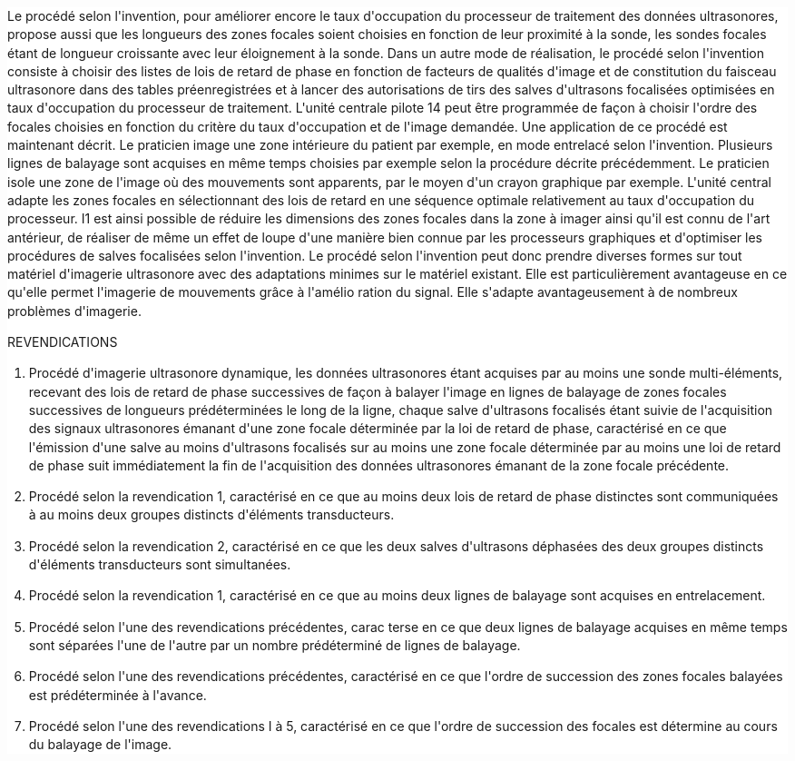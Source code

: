  Le procédé selon l'invention, pour améliorer encore le taux d'occupation du processeur de traitement des données ultrasonores, propose aussi que les longueurs des zones focales soient choisies en fonction de leur proximité à la sonde, les sondes focales étant de longueur croissante avec leur éloignement à la sonde.
 Dans un autre mode de réalisation, le procédé selon l'invention consiste à choisir des listes de lois de retard de phase en fonction de facteurs de qualités d'image et de constitution du faisceau ultrasonore dans des tables préenregistrées et à lancer des autorisations de tirs des salves d'ultrasons focalisées optimisées en taux d'occupation du processeur de traitement. L'unité centrale pilote 14 peut être programmée de façon à choisir l'ordre des focales choisies en fonction du critère du taux d'occupation et de l'image demandée.
 Une application de ce procédé est maintenant décrit. Le praticien image une zone intérieure du patient par exemple, en mode entrelacé selon l'invention. Plusieurs lignes de balayage sont acquises en même temps choisies par exemple selon la procédure décrite précédemment. Le praticien isole une zone de l'image où des mouvements sont apparents, par le moyen d'un crayon graphique par exemple. L'unité central adapte les zones focales en sélectionnant des lois de retard en une séquence optimale relativement au taux d'occupation du processeur. I1 est ainsi possible de réduire les dimensions des zones focales dans la zone à imager ainsi qu'il est connu de l'art antérieur, de réaliser de même un effet de loupe d'une manière bien connue par les processeurs graphiques et d'optimiser les procédures de salves focalisées selon l'invention.
 Le procédé selon l'invention peut donc prendre diverses formes sur tout matériel d'imagerie ultrasonore avec des adaptations minimes sur le matériel existant. Elle est particulièrement avantageuse en ce qu'elle permet l'imagerie de mouvements grâce à l'amélio  ration du signal. Elle s'adapte avantageusement à de nombreux problèmes d'imagerie.

REVENDICATIONS
 
 1. Procédé d'imagerie ultrasonore dynamique, les données ultrasonores étant acquises par au moins une sonde multi-éléments, recevant des lois de retard de phase successives de façon à balayer l'image en lignes de balayage de zones focales successives de longueurs prédéterminées le long de la ligne, chaque salve d'ultrasons focalisés étant suivie de l'acquisition des signaux ultrasonores émanant d'une zone focale déterminée par la loi de retard de phase, caractérisé en ce que l'émission d'une salve au moins d'ultrasons focalisés sur au moins une zone focale déterminée par au moins une loi de retard de phase suit immédiatement la fin de l'acquisition des données ultrasonores émanant de la zone focale précédente.

  
 2. Procédé selon la revendication 1, caractérisé en ce que au moins deux lois de retard de phase distinctes sont communiquées à au moins deux groupes distincts d'éléments transducteurs.

  
 3. Procédé selon la revendication 2, caractérisé en ce que les deux salves d'ultrasons déphasées des deux groupes distincts d'éléments transducteurs sont simultanées.

  
 4. Procédé selon la revendication 1, caractérisé en ce que au moins deux lignes de balayage sont acquises en entrelacement.

  
 5. Procédé selon l'une des revendications précédentes, carac terse en ce que deux lignes de balayage acquises en même temps sont séparées l'une de l'autre par un nombre prédéterminé de lignes de balayage.

  
 6. Procédé selon l'une des revendications précédentes, caractérisé en ce que l'ordre de succession des zones focales balayées est prédéterminée à l'avance.

  
 7. Procédé selon l'une des revendications I à 5, caractérisé en ce que l'ordre de succession des focales est détermine au cours du balayage de l'image.